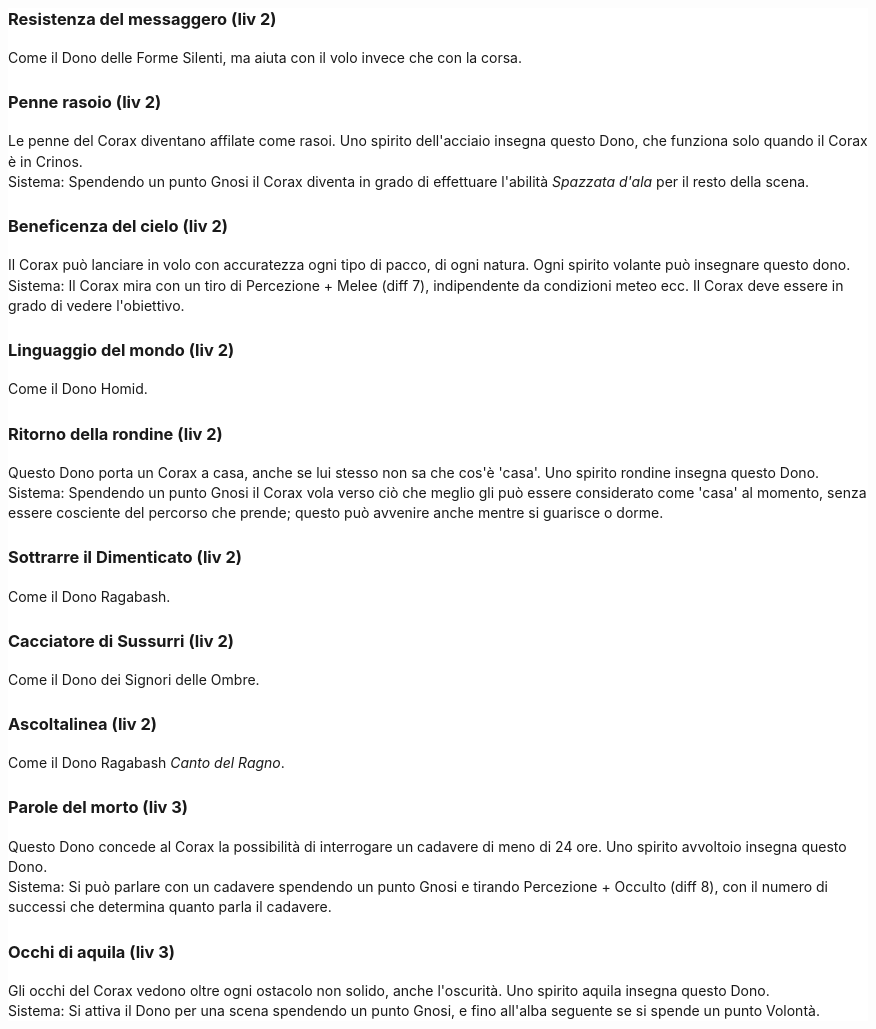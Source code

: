 ### Resistenza del messaggero (liv 2)

Come il Dono delle Forme Silenti, ma aiuta con il volo invece che con la corsa.  

### Penne rasoio (liv 2)

Le penne del Corax diventano affilate come rasoi. Uno spirito dell'acciaio insegna questo Dono, che funziona solo quando il Corax è in Crinos.  
Sistema: Spendendo un punto Gnosi il Corax diventa in grado di effettuare l'abilità *Spazzata d'ala* per il resto della scena.  

### Beneficenza del cielo (liv 2)

Il Corax può lanciare in volo con accuratezza ogni tipo di pacco, di ogni natura. Ogni spirito volante può insegnare questo dono.  
Sistema: Il Corax mira con un tiro di Percezione + Melee (diff 7), indipendente da condizioni meteo ecc. Il Corax deve essere in grado di vedere l'obiettivo.  

### Linguaggio del mondo (liv 2)

Come il Dono Homid.  

### Ritorno della rondine (liv 2)

Questo Dono porta un Corax a casa, anche se lui stesso non sa che cos'è 'casa'. Uno spirito rondine insegna questo Dono.  
Sistema: Spendendo un punto Gnosi il Corax vola verso ciò che meglio gli può essere considerato come 'casa' al momento, senza essere cosciente del percorso che prende; questo può avvenire anche mentre si guarisce o dorme.  

### Sottrarre il Dimenticato (liv 2)

Come il Dono Ragabash.  

### Cacciatore di Sussurri (liv 2)

Come il Dono dei Signori delle Ombre.  

### Ascoltalinea (liv 2)

Come il Dono Ragabash *Canto del Ragno*.  

### Parole del morto (liv 3)

Questo Dono concede al Corax la possibilità di interrogare un cadavere di meno di 24 ore. Uno spirito avvoltoio insegna questo Dono.  
Sistema: Si può parlare con un cadavere spendendo un punto Gnosi e tirando Percezione + Occulto (diff 8), con il numero di successi che determina quanto parla il cadavere.  

### Occhi di aquila (liv 3)

Gli occhi del Corax vedono oltre ogni ostacolo non solido, anche l'oscurità. Uno spirito aquila insegna questo Dono.  
Sistema: Si attiva il Dono per una scena spendendo un punto Gnosi, e fino all'alba seguente se si spende un punto Volontà.  
